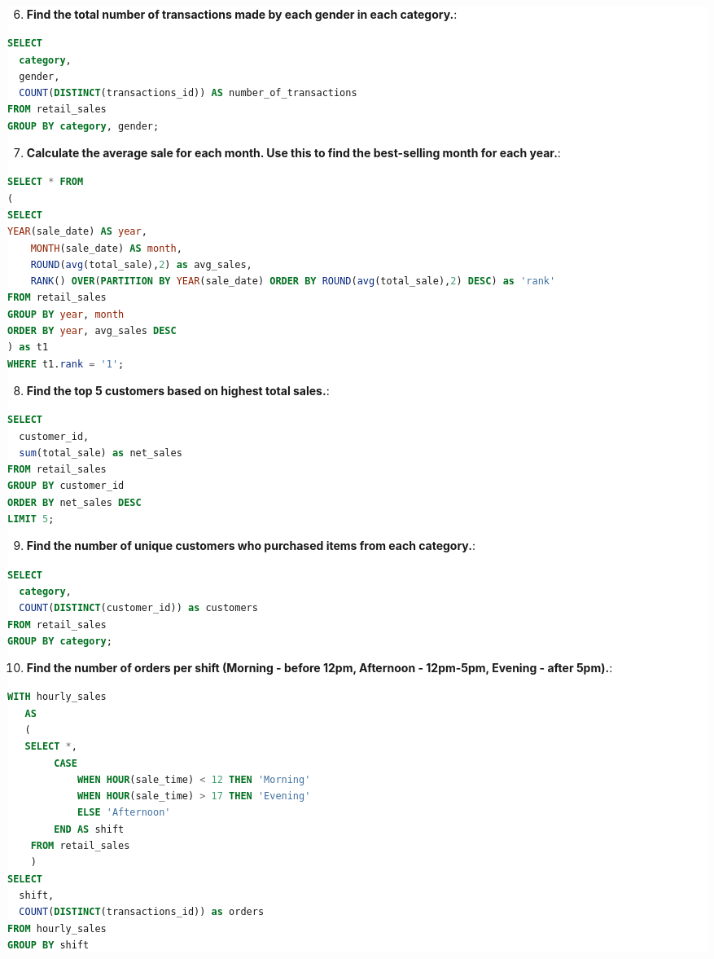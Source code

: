 6. **Find the total number of transactions made by each gender in each category.**:
```sql
SELECT 
  category,
  gender,
  COUNT(DISTINCT(transactions_id)) AS number_of_transactions
FROM retail_sales
GROUP BY category, gender;
```

7. **Calculate the average sale for each month. Use this to find the best-selling month for each year.**:
```sql
SELECT * FROM 
(
SELECT
YEAR(sale_date) AS year,
    MONTH(sale_date) AS month,
    ROUND(avg(total_sale),2) as avg_sales,
    RANK() OVER(PARTITION BY YEAR(sale_date) ORDER BY ROUND(avg(total_sale),2) DESC) as 'rank'
FROM retail_sales
GROUP BY year, month
ORDER BY year, avg_sales DESC
) as t1
WHERE t1.rank = '1';
```

8. **Find the top 5 customers based on highest total sales.**:
```sql
SELECT
  customer_id,
  sum(total_sale) as net_sales
FROM retail_sales
GROUP BY customer_id
ORDER BY net_sales DESC
LIMIT 5;
```

9. **Find the number of unique customers who purchased items from each category.**:
```sql
SELECT 
  category,
  COUNT(DISTINCT(customer_id)) as customers
FROM retail_sales
GROUP BY category;
```

10. **Find the number of orders per shift (Morning - before 12pm, Afternoon - 12pm-5pm, Evening - after 5pm).**:
```sql
WITH hourly_sales
   AS
   (
   SELECT *,
		CASE
			WHEN HOUR(sale_time) < 12 THEN 'Morning'
            WHEN HOUR(sale_time) > 17 THEN 'Evening'
            ELSE 'Afternoon'
		END AS shift
	FROM retail_sales
    )
SELECT 
  shift,
  COUNT(DISTINCT(transactions_id)) as orders
FROM hourly_sales
GROUP BY shift
```
